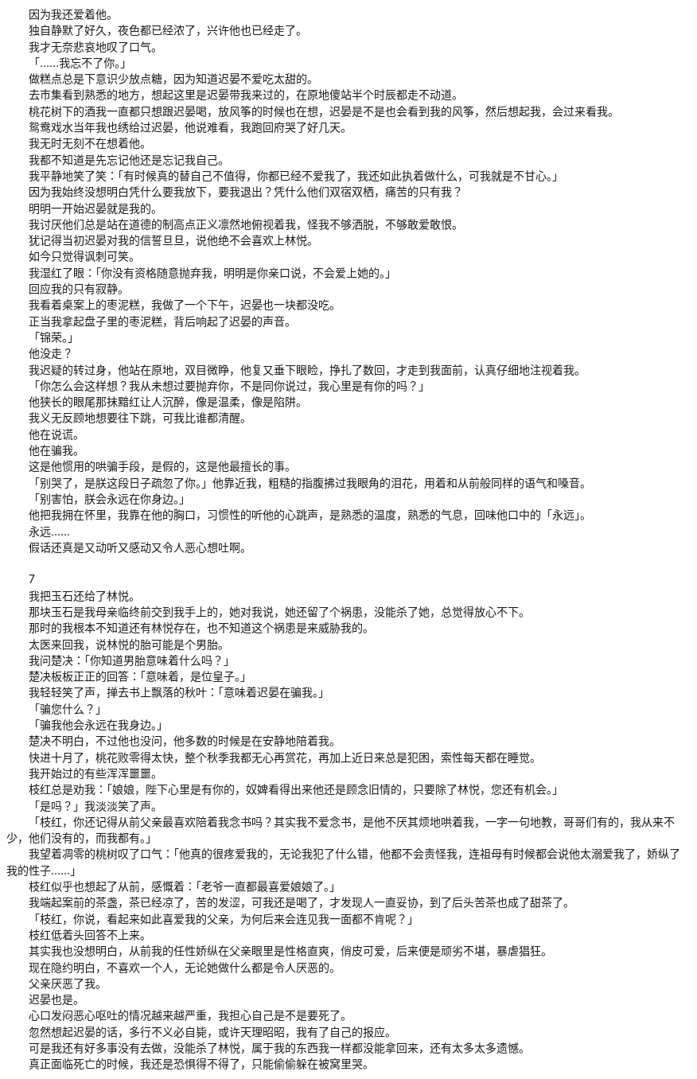 &emsp;&emsp;因为我还爱着他。  
&emsp;&emsp;独自静默了好久，夜色都已经浓了，兴许他也已经走了。  
&emsp;&emsp;我才无奈悲哀地叹了口气。  
&emsp;&emsp;「……我忘不了你。」  
&emsp;&emsp;做糕点总是下意识少放点糖，因为知道迟晏不爱吃太甜的。  
&emsp;&emsp;去市集看到熟悉的地方，想起这里是迟晏带我来过的，在原地傻站半个时辰都走不动道。  
&emsp;&emsp;桃花树下的酒我一直都只想跟迟晏喝，放风筝的时候也在想，迟晏是不是也会看到我的风筝，然后想起我，会过来看我。  
&emsp;&emsp;鸳鸯戏水当年我也绣给过迟晏，他说难看，我跑回府哭了好几天。  
&emsp;&emsp;我无时无刻不在想着他。  
&emsp;&emsp;我都不知道是先忘记他还是忘记我自己。  
&emsp;&emsp;我平静地笑了笑：「有时候真的替自己不值得，你都已经不爱我了，我还如此执着做什么，可我就是不甘心。」  
&emsp;&emsp;因为我始终没想明白凭什么要我放下，要我退出？凭什么他们双宿双栖，痛苦的只有我？  
&emsp;&emsp;明明一开始迟晏就是我的。  
&emsp;&emsp;我讨厌他们总是站在道德的制高点正义凛然地俯视着我，怪我不够洒脱，不够敢爱敢恨。  
&emsp;&emsp;犹记得当初迟晏对我的信誓旦旦，说他绝不会喜欢上林悦。  
&emsp;&emsp;如今只觉得讽刺可笑。  
&emsp;&emsp;我湿红了眼：「你没有资格随意抛弃我，明明是你亲口说，不会爱上她的。」  
&emsp;&emsp;回应我的只有寂静。  
&emsp;&emsp;我看着桌案上的枣泥糕，我做了一个下午，迟晏也一块都没吃。  
&emsp;&emsp;正当我拿起盘子里的枣泥糕，背后响起了迟晏的声音。  
&emsp;&emsp;「锦荣。」  
&emsp;&emsp;他没走？  
&emsp;&emsp;我迟疑的转过身，他站在原地，双目微睁，他复又垂下眼睑，挣扎了数回，才走到我面前，认真仔细地注视着我。  
&emsp;&emsp;「你怎么会这样想？我从未想过要抛弃你，不是同你说过，我心里是有你的吗？」  
&emsp;&emsp;他狭长的眼尾那抹黯红让人沉醉，像是温柔，像是陷阱。  
&emsp;&emsp;我义无反顾地想要往下跳，可我比谁都清醒。  
&emsp;&emsp;他在说谎。  
&emsp;&emsp;他在骗我。  
&emsp;&emsp;这是他惯用的哄骗手段，是假的，这是他最擅长的事。  
&emsp;&emsp;「别哭了，是朕这段日子疏忽了你。」他靠近我，粗糙的指腹拂过我眼角的泪花，用着和从前般同样的语气和嗓音。  
&emsp;&emsp;「别害怕，朕会永远在你身边。」  
&emsp;&emsp;他把我拥在怀里，我靠在他的胸口，习惯性的听他的心跳声，是熟悉的温度，熟悉的气息，回味他口中的「永远」。  
&emsp;&emsp;永远……  
&emsp;&emsp;假话还真是又动听又感动又令人恶心想吐啊。  
&emsp;&emsp;   
&emsp;&emsp;7  
&emsp;&emsp;我把玉石还给了林悦。  
&emsp;&emsp;那块玉石是我母亲临终前交到我手上的，她对我说，她还留了个祸患，没能杀了她，总觉得放心不下。  
&emsp;&emsp;那时的我根本不知道还有林悦存在，也不知道这个祸患是来威胁我的。  
&emsp;&emsp;太医来回我，说林悦的胎可能是个男胎。  
&emsp;&emsp;我问楚决：「你知道男胎意味着什么吗？」  
&emsp;&emsp;楚决板板正正的回答：「意味着，是位皇子。」  
&emsp;&emsp;我轻轻笑了声，掸去书上飘落的秋叶：「意味着迟晏在骗我。」  
&emsp;&emsp;「骗您什么？」  
&emsp;&emsp;「骗我他会永远在我身边。」  
&emsp;&emsp;楚决不明白，不过他也没问，他多数的时候是在安静地陪着我。  
&emsp;&emsp;快进十月了，桃花败零得太快，整个秋季我都无心再赏花，再加上近日来总是犯困，索性每天都在睡觉。  
&emsp;&emsp;我开始过的有些浑浑噩噩。  
&emsp;&emsp;枝红总是劝我：「娘娘，陛下心里是有你的，奴婢看得出来他还是顾念旧情的，只要除了林悦，您还有机会。」  
&emsp;&emsp;「是吗？」我淡淡笑了声。  
&emsp;&emsp;「枝红，你还记得从前父亲最喜欢陪着我念书吗？其实我不爱念书，是他不厌其烦地哄着我，一字一句地教，哥哥们有的，我从来不少，他们没有的，而我都有。」  
&emsp;&emsp;我望着凋零的桃树叹了口气：「他真的很疼爱我的，无论我犯了什么错，他都不会责怪我，连祖母有时候都会说他太溺爱我了，娇纵了我的性子……」  
&emsp;&emsp;枝红似乎也想起了从前，感慨着：「老爷一直都最喜爱娘娘了。」  
&emsp;&emsp;我端起案前的茶盏，茶已经凉了，苦的发涩，可我还是喝了，才发现人一直妥协，到了后头苦茶也成了甜茶了。  
&emsp;&emsp;「枝红，你说，看起来如此喜爱我的父亲，为何后来会连见我一面都不肯呢？」  
&emsp;&emsp;枝红低着头回答不上来。  
&emsp;&emsp;其实我也没想明白，从前我的任性娇纵在父亲眼里是性格直爽，俏皮可爱，后来便是顽劣不堪，暴虐猖狂。  
&emsp;&emsp;现在隐约明白，不喜欢一个人，无论她做什么都是令人厌恶的。  
&emsp;&emsp;父亲厌恶了我。  
&emsp;&emsp;迟晏也是。  
&emsp;&emsp;心口发闷恶心呕吐的情况越来越严重，我担心自己是不是要死了。  
&emsp;&emsp;忽然想起迟晏的话，多行不义必自毙，或许天理昭昭，我有了自己的报应。  
&emsp;&emsp;可是我还有好多事没有去做，没能杀了林悦，属于我的东西我一样都没能拿回来，还有太多太多遗憾。  
&emsp;&emsp;真正面临死亡的时候，我还是恐惧得不得了，只能偷偷躲在被窝里哭。  
